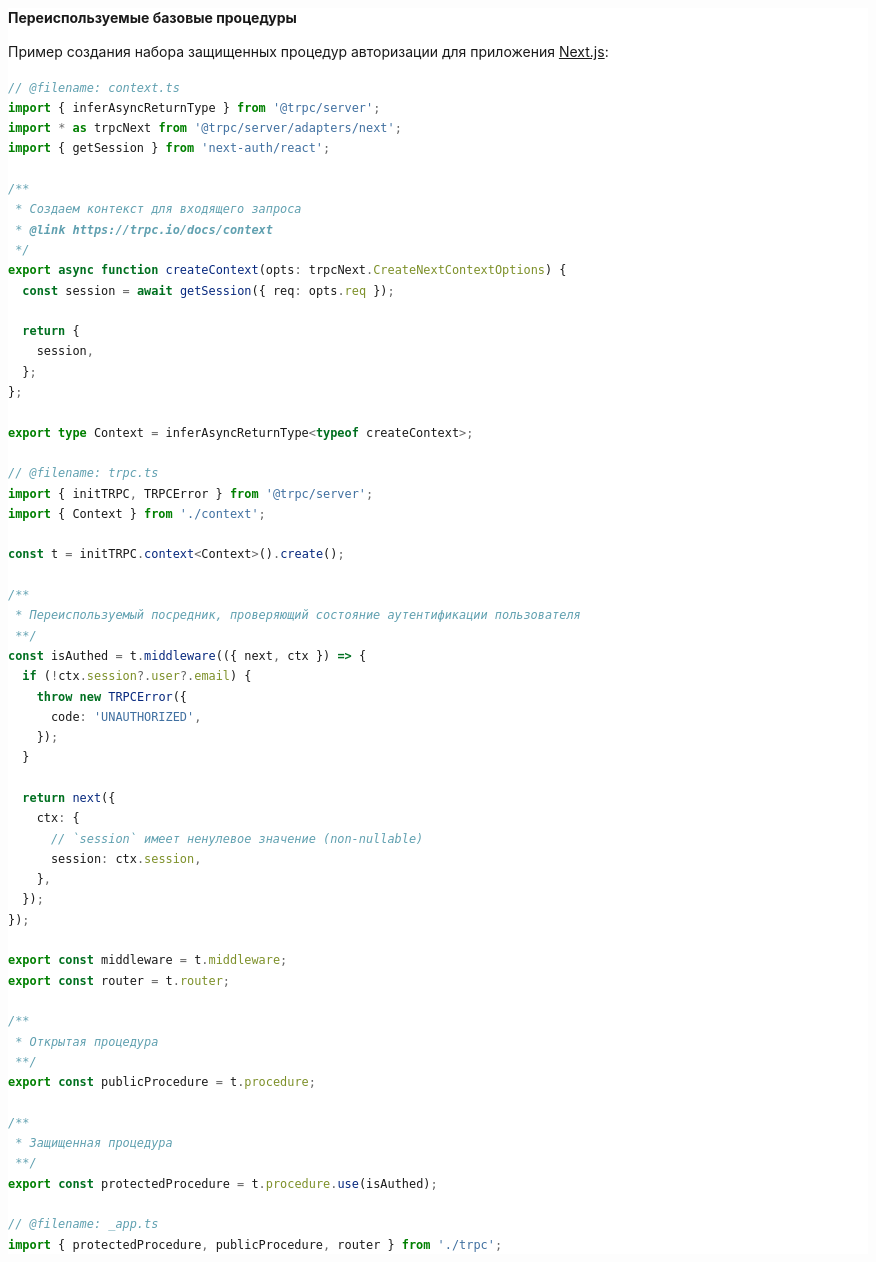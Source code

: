
__Переиспользуемые базовые процедуры__

Пример создания набора защищенных процедур авторизации для приложения [Next.js](https://nextjs.org/):

```ts
// @filename: context.ts
import { inferAsyncReturnType } from '@trpc/server';
import * as trpcNext from '@trpc/server/adapters/next';
import { getSession } from 'next-auth/react';
 
/**
 * Создаем контекст для входящего запроса
 * @link https://trpc.io/docs/context
 */
export async function createContext(opts: trpcNext.CreateNextContextOptions) {
  const session = await getSession({ req: opts.req });
 
  return {
    session,
  };
};
 
export type Context = inferAsyncReturnType<typeof createContext>;
 
// @filename: trpc.ts
import { initTRPC, TRPCError } from '@trpc/server';
import { Context } from './context';

const t = initTRPC.context<Context>().create();
 
/**
 * Переиспользуемый посредник, проверяющий состояние аутентификации пользователя
 **/
const isAuthed = t.middleware(({ next, ctx }) => {
  if (!ctx.session?.user?.email) {
    throw new TRPCError({
      code: 'UNAUTHORIZED',
    });
  }

  return next({
    ctx: {
      // `session` имеет ненулевое значение (non-nullable)
      session: ctx.session,
    },
  });
});
 
export const middleware = t.middleware;
export const router = t.router;

/**
 * Открытая процедура
 **/
export const publicProcedure = t.procedure;
 
/**
 * Защищенная процедура
 **/
export const protectedProcedure = t.procedure.use(isAuthed);

// @filename: _app.ts
import { protectedProcedure, publicProcedure, router } from './trpc';
```